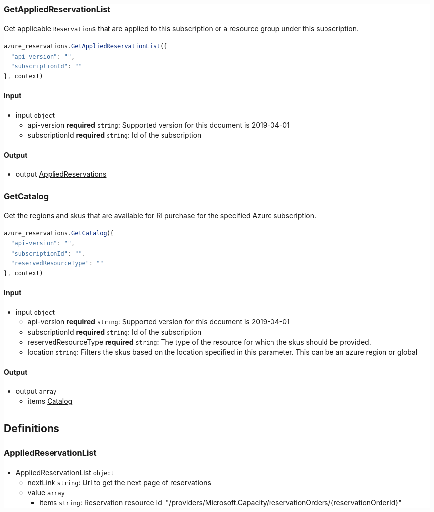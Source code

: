 ### GetAppliedReservationList
Get applicable `Reservation`s that are applied to this subscription or a resource group under this subscription.


```js
azure_reservations.GetAppliedReservationList({
  "api-version": "",
  "subscriptionId": ""
}, context)
```

#### Input
* input `object`
  * api-version **required** `string`: Supported version for this document is 2019-04-01
  * subscriptionId **required** `string`: Id of the subscription

#### Output
* output [AppliedReservations](#appliedreservations)

### GetCatalog
Get the regions and skus that are available for RI purchase for the specified Azure subscription.


```js
azure_reservations.GetCatalog({
  "api-version": "",
  "subscriptionId": "",
  "reservedResourceType": ""
}, context)
```

#### Input
* input `object`
  * api-version **required** `string`: Supported version for this document is 2019-04-01
  * subscriptionId **required** `string`: Id of the subscription
  * reservedResourceType **required** `string`: The type of the resource for which the skus should be provided.
  * location `string`: Filters the skus based on the location specified in this parameter. This can be an azure region or global

#### Output
* output `array`
  * items [Catalog](#catalog)



## Definitions

### AppliedReservationList
* AppliedReservationList `object`
  * nextLink `string`: Url to get the next page of reservations
  * value `array`
    * items `string`: Reservation resource Id. "/providers/Microsoft.Capacity/reservationOrders/{reservationOrderId}"
